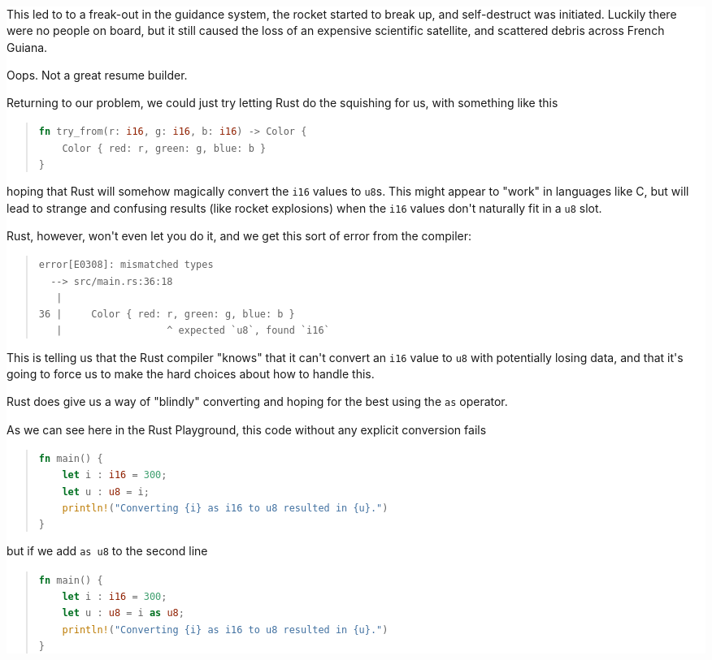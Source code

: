 This led to to a freak-out in the guidance system, the
rocket started to break up, and self-destruct was initiated.
Luckily there were no people on board, but it still caused
the loss of an expensive scientific satellite, and scattered
debris across French Guiana.

Oops. Not a great resume builder.

Returning to our problem, we could just try letting Rust do the
squishing for us, with something like this

> ```rust
> fn try_from(r: i16, g: i16, b: i16) -> Color {
>     Color { red: r, green: g, blue: b }
> }
> ```

hoping that Rust will somehow magically convert the `i16` values to
`u8`s. This might appear to "work" in languages like C, but will lead
to strange and confusing results (like rocket explosions) when the `i16`
values don't naturally fit in a `u8` slot.

Rust, however, won't even let you do it, and we get this sort of error
from the compiler:

> ```text
> error[E0308]: mismatched types
>   --> src/main.rs:36:18
>    |
> 36 |     Color { red: r, green: g, blue: b }
>    |                  ^ expected `u8`, found `i16`
> ```

This is telling us that the Rust compiler "knows" that it can't convert
an `i16` value to `u8` with potentially losing data, and that it's going to
force us to make the hard choices about how to handle this.

Rust does give us a way of "blindly" converting and hoping for the best
using the `as` operator.

As we can see here in the Rust Playground, this code without any explicit
conversion fails

> ```rust
> fn main() {
>     let i : i16 = 300;
>     let u : u8 = i;
>     println!("Converting {i} as i16 to u8 resulted in {u}.")
> }
> ```

but if we add `as u8` to the second line

> ```rust
> fn main() {
>     let i : i16 = 300;
>     let u : u8 = i as u8;
>     println!("Converting {i} as i16 to u8 resulted in {u}.")
> }
> ```
